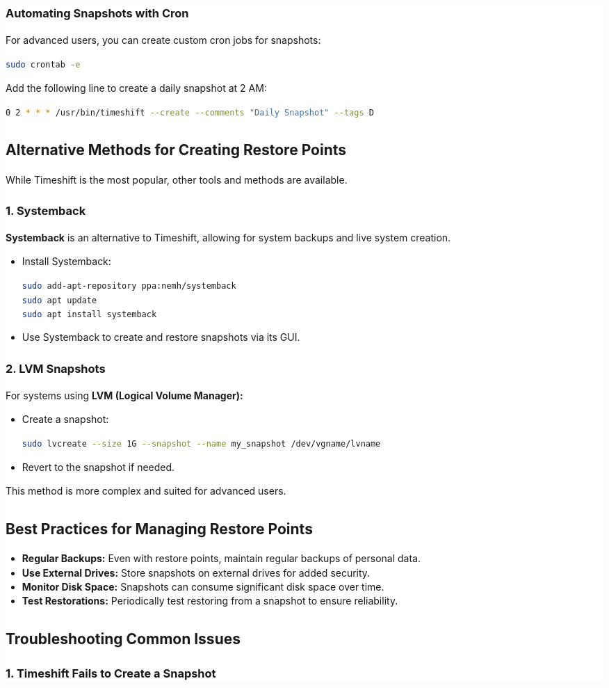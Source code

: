 ### Automating Snapshots with Cron

For advanced users, you can create custom cron jobs for snapshots:

```bash
sudo crontab -e
```

Add the following line to create a daily snapshot at 2 AM:

```bash
0 2 * * * /usr/bin/timeshift --create --comments "Daily Snapshot" --tags D
```

## Alternative Methods for Creating Restore Points

While Timeshift is the most popular, other tools and methods are available.

### 1. Systemback

**Systemback** is an alternative to Timeshift, allowing for system backups and live system creation.

- Install Systemback:

  ```bash
  sudo add-apt-repository ppa:nemh/systemback
  sudo apt update
  sudo apt install systemback
  ```

- Use Systemback to create and restore snapshots via its GUI.

### 2. LVM Snapshots

For systems using **LVM (Logical Volume Manager):**

- Create a snapshot:

  ```bash
  sudo lvcreate --size 1G --snapshot --name my_snapshot /dev/vgname/lvname
  ```

- Revert to the snapshot if needed.

This method is more complex and suited for advanced users.

## Best Practices for Managing Restore Points

- **Regular Backups:** Even with restore points, maintain regular backups of personal data.
- **Use External Drives:** Store snapshots on external drives for added security.
- **Monitor Disk Space:** Snapshots can consume significant disk space over time.
- **Test Restorations:** Periodically test restoring from a snapshot to ensure reliability.

## Troubleshooting Common Issues

### 1. Timeshift Fails to Create a Snapshot

